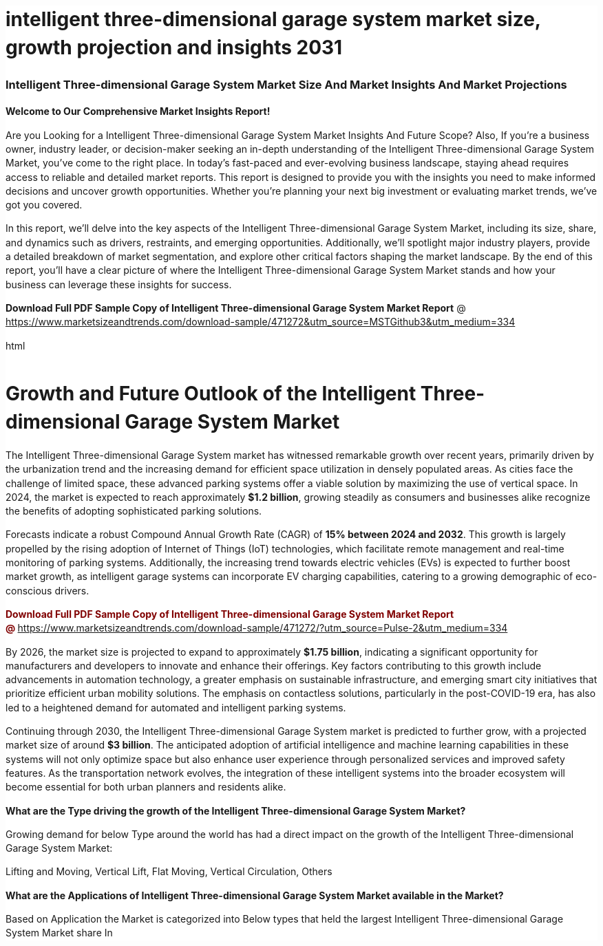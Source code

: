 <H1>intelligent three-dimensional garage system market size, growth projection and insights 2031</H1><div class="" data-test-id=""><h3><span class="">Intelligent Three-dimensional Garage System Market Size And Market Insights And Market Projections</span></h3></div><div class="" data-test-id=""><p><strong>Welcome to Our Comprehensive Market Insights Report!</strong></p><p>Are you Looking for a Intelligent Three-dimensional Garage System Market Insights And Future Scope? Also, If you&rsquo;re a business owner, industry leader, or decision-maker seeking an in-depth understanding of the Intelligent Three-dimensional Garage System Market, you&rsquo;ve come to the right place. In today&rsquo;s fast-paced and ever-evolving business landscape, staying ahead requires access to reliable and detailed market reports. This report is designed to provide you with the insights you need to make informed decisions and uncover growth opportunities. Whether you&rsquo;re planning your next big investment or evaluating market trends, we&rsquo;ve got you covered.</p><p>In this report, we&rsquo;ll delve into the key aspects of the Intelligent Three-dimensional Garage System Market, including its size, share, and dynamics such as drivers, restraints, and emerging opportunities. Additionally, we&rsquo;ll spotlight major industry players, provide a detailed breakdown of market segmentation, and explore other critical factors shaping the market landscape. By the end of this report, you&rsquo;ll have a clear picture of where the Intelligent Three-dimensional Garage System Market stands and how your business can leverage these insights for success.</p><p><strong>Download Full PDF Sample Copy of Intelligent Three-dimensional Garage System Market Report</strong> @ <a href="https://www.marketsizeandtrends.com/download-sample/471272&utm_source=MSTGithub3&utm_medium=334" target="_blank">https://www.marketsizeandtrends.com/download-sample/471272&utm_source=MSTGithub3&utm_medium=334</a></p></div><div class="" data-test-id=""><p><span class="">html<!DOCTYPE html><html lang="en"><head> <meta charset="UTF-8"> <meta name="viewport" content="width=device-width, initial-scale=1.0"> <title>Intelligent Three-dimensional Garage System Market Outlook</title></head><body> <h1>Growth and Future Outlook of the Intelligent Three-dimensional Garage System Market</h1> <p>The Intelligent Three-dimensional Garage System market has witnessed remarkable growth over recent years, primarily driven by the urbanization trend and the increasing demand for efficient space utilization in densely populated areas. As cities face the challenge of limited space, these advanced parking systems offer a viable solution by maximizing the use of vertical space. In 2024, the market is expected to reach approximately <strong>$1.2 billion</strong>, growing steadily as consumers and businesses alike recognize the benefits of adopting sophisticated parking solutions.</p> <p>Forecasts indicate a robust Compound Annual Growth Rate (CAGR) of <strong>15% between 2024 and 2032</strong>. This growth is largely propelled by the rising adoption of Internet of Things (IoT) technologies, which facilitate remote management and real-time monitoring of parking systems. Additionally, the increasing trend towards electric vehicles (EVs) is expected to further boost market growth, as intelligent garage systems can incorporate EV charging capabilities, catering to a growing demographic of eco-conscious drivers. </p> <p><strong><span style="color: #800000;">Download Full PDF Sample Copy of Intelligent Three-dimensional Garage System Market Report @</span>&nbsp;</strong><a href="https://www.marketsizeandtrends.com/download-sample/471272/?utm_source=Pulse-2&amp;utm_medium=334">https://www.marketsizeandtrends.com/download-sample/471272/?utm_source=Pulse-2&amp;utm_medium=334</a></p> <p>By 2026, the market size is projected to expand to approximately <strong>$1.75 billion</strong>, indicating a significant opportunity for manufacturers and developers to innovate and enhance their offerings. Key factors contributing to this growth include advancements in automation technology, a greater emphasis on sustainable infrastructure, and emerging smart city initiatives that prioritize efficient urban mobility solutions. The emphasis on contactless solutions, particularly in the post-COVID-19 era, has also led to a heightened demand for automated and intelligent parking systems.</p> <p>Continuing through 2030, the Intelligent Three-dimensional Garage System market is predicted to further grow, with a projected market size of around <strong>$3 billion</strong>. The anticipated adoption of artificial intelligence and machine learning capabilities in these systems will not only optimize space but also enhance user experience through personalized services and improved safety features. As the transportation network evolves, the integration of these intelligent systems into the broader ecosystem will become essential for both urban planners and residents alike.</p></body></html></span></p><p><strong><span class="">What are the&nbsp;Type driving the growth of the Intelligent Three-dimensional Garage System Market?</span></strong></p></div><div class="" data-test-id=""><p><span class="">Growing demand for below Type around the world has had a direct impact on the growth of the Intelligent Three-dimensional Garage System Market:</span></p></div><div class="" data-test-id=""><p>Lifting and Moving, Vertical Lift, Flat Moving, Vertical Circulation, Others</p><p><span class=""><strong>What are the&nbsp;Applications&nbsp;of Intelligent Three-dimensional Garage System Market available in the Market?</strong></span></p></div><div class="" data-test-id=""><p><span class="">Based on Application the Market is categorized into Below types that held the largest Intelligent Three-dimensional Garage System Market share In